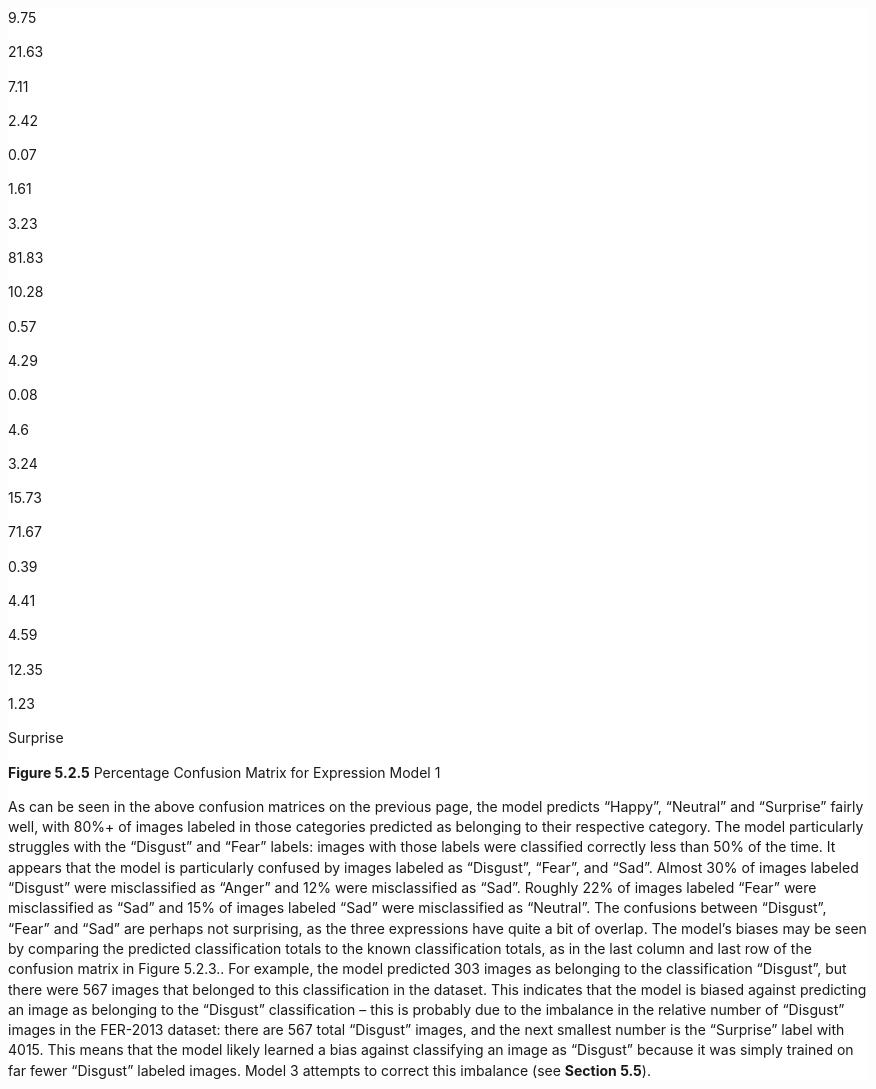 9.75

21.63

7.11

2.42

0.07

1.61

3.23

81.83

10.28

0.57

4.29

0.08

4.6

3.24

15.73

71.67

0.39

4.41

4.59

12.35

1.23

Surprise

**Figure 5.2.5** Percentage Confusion Matrix for Expression Model 1





As can be seen in the above confusion matrices on the previous page, the model predicts “Happy”, “Neutral” and “Surprise” fairly well, with 80%+ of images labeled in those categories predicted as belonging to their respective category. The model particularly struggles with the “Disgust” and “Fear” labels: images with those labels were classified correctly less than 50% of the time. It appears that the model is particularly confused by images labeled as “Disgust”, “Fear”, and “Sad”. Almost 30% of images labeled “Disgust” were misclassified as “Anger” and 12% were misclassified as “Sad”. Roughly 22% of images labeled “Fear” were misclassified as “Sad” and 15% of images labeled “Sad” were misclassified as “Neutral”. The confusions between “Disgust”, “Fear” and “Sad” are perhaps not surprising, as the three expressions have quite a bit of overlap. The model’s biases may be seen by comparing the predicted classification totals to the known classification totals, as in the last column and last row of the confusion matrix in Figure 5.2.3.. For  example, the model predicted 303 images as belonging to the classification “Disgust”, but there were 567 images that belonged to this classification in the dataset. This indicates that the model is biased against predicting an image as belonging to the “Disgust” classification – this is probably due to the imbalance in the relative number of “Disgust” images in the FER-2013 dataset: there are 567 total “Disgust” images, and the next smallest number is the “Surprise” label with 4015. This means that the model likely learned a bias against classifying an image as “Disgust” because it was simply trained on far fewer “Disgust” labeled images. Model 3 attempts to correct this imbalance (see **Section 5.5**).

